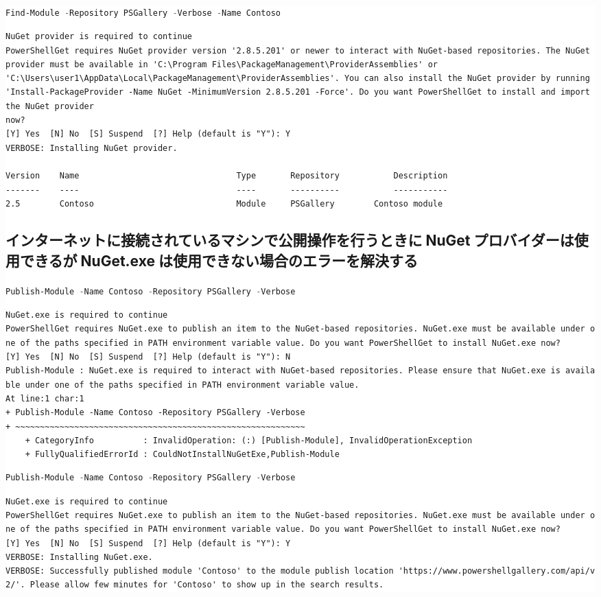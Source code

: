 ```powershell
Find-Module -Repository PSGallery -Verbose -Name Contoso
```

```Output
NuGet provider is required to continue
PowerShellGet requires NuGet provider version '2.8.5.201' or newer to interact with NuGet-based repositories. The NuGet provider must be available in 'C:\Program Files\PackageManagement\ProviderAssemblies' or
'C:\Users\user1\AppData\Local\PackageManagement\ProviderAssemblies'. You can also install the NuGet provider by running 'Install-PackageProvider -Name NuGet -MinimumVersion 2.8.5.201 -Force'. Do you want PowerShellGet to install and import the NuGet provider
now?
[Y] Yes  [N] No  [S] Suspend  [?] Help (default is "Y"): Y
VERBOSE: Installing NuGet provider.

Version    Name                                Type       Repository           Description
-------    ----                                ----       ----------           -----------
2.5        Contoso                             Module     PSGallery        Contoso module
```

## <a name="resolving-error-when-the-nuget-provider-is-available-and-nugetexe-is-not-available-during-the-publish-operation-on-a-machine-that-is-internet-connected"></a>インターネットに接続されているマシンで公開操作を行うときに NuGet プロバイダーは使用できるが NuGet.exe は使用できない場合のエラーを解決する

```powershell
Publish-Module -Name Contoso -Repository PSGallery -Verbose
```

```Output
NuGet.exe is required to continue
PowerShellGet requires NuGet.exe to publish an item to the NuGet-based repositories. NuGet.exe must be available under one of the paths specified in PATH environment variable value. Do you want PowerShellGet to install NuGet.exe now?
[Y] Yes  [N] No  [S] Suspend  [?] Help (default is "Y"): N
Publish-Module : NuGet.exe is required to interact with NuGet-based repositories. Please ensure that NuGet.exe is available under one of the paths specified in PATH environment variable value.
At line:1 char:1
+ Publish-Module -Name Contoso -Repository PSGallery -Verbose
+ ~~~~~~~~~~~~~~~~~~~~~~~~~~~~~~~~~~~~~~~~~~~~~~~~~~~~~~~~~~~
    + CategoryInfo          : InvalidOperation: (:) [Publish-Module], InvalidOperationException
    + FullyQualifiedErrorId : CouldNotInstallNuGetExe,Publish-Module
```

```powershell
Publish-Module -Name Contoso -Repository PSGallery -Verbose
```

```Output
NuGet.exe is required to continue
PowerShellGet requires NuGet.exe to publish an item to the NuGet-based repositories. NuGet.exe must be available under one of the paths specified in PATH environment variable value. Do you want PowerShellGet to install NuGet.exe now?
[Y] Yes  [N] No  [S] Suspend  [?] Help (default is "Y"): Y
VERBOSE: Installing NuGet.exe.
VERBOSE: Successfully published module 'Contoso' to the module publish location 'https://www.powershellgallery.com/api/v2/'. Please allow few minutes for 'Contoso' to show up in the search results.
```

